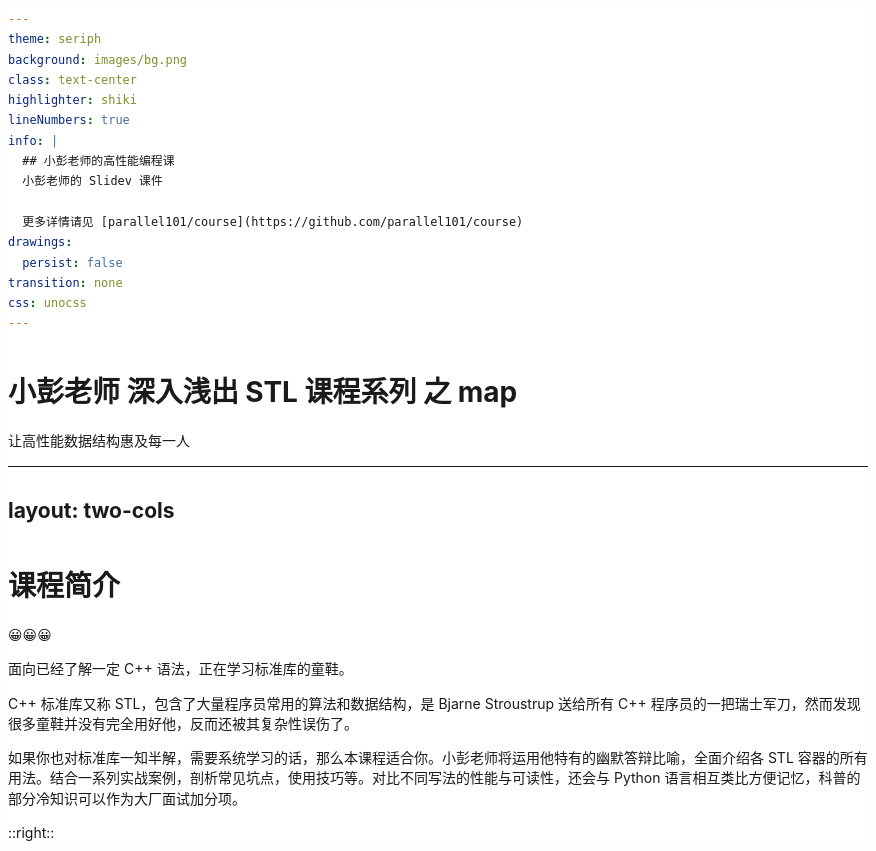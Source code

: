 ```yaml
---
theme: seriph
background: images/bg.png
class: text-center
highlighter: shiki
lineNumbers: true
info: |
  ## 小彭老师的高性能编程课
  小彭老师的 Slidev 课件

  更多详情请见 [parallel101/course](https://github.com/parallel101/course)
drawings:
  persist: false
transition: none
css: unocss
---
```








# 小彭老师 深入浅出 STL 课程系列 之 map

让高性能数据结构惠及每一人

---
layout: two-cols
---



# 课程简介

😀😀😀

面向已经了解一定 C++ 语法，正在学习标准库的童鞋。

C++ 标准库又称 STL，包含了大量程序员常用的算法和数据结构，是 Bjarne Stroustrup 送给所有 C++ 程序员的一把瑞士军刀，然而发现很多童鞋并没有完全用好他，反而还被其复杂性误伤了。

如果你也对标准库一知半解，需要系统学习的话，那么本课程适合你。小彭老师将运用他特有的幽默答辩比喻，全面介绍各 STL 容器的所有用法。结合一系列实战案例，剖析常见坑点，使用技巧等。对比不同写法的性能与可读性，还会与 Python 语言相互类比方便记忆，科普的部分冷知识可以作为大厂面试加分项。

::right::
